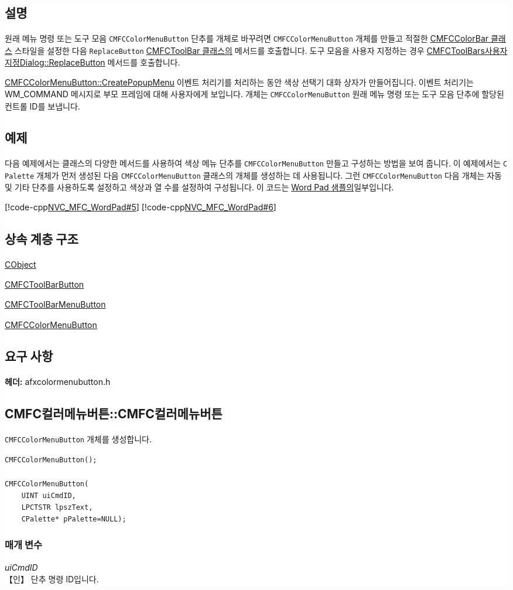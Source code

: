 ## <a name="remarks"></a>설명

원래 메뉴 명령 또는 도구 모음 `CMFCColorMenuButton` 단추를 개체로 바꾸려면 `CMFCColorMenuButton` 개체를 만들고 적절한 [CMFCColorBar 클래스](../../mfc/reference/cmfccolorbar-class.md) 스타일을 설정한 다음 `ReplaceButton` [CMFCToolBar 클래스의](../../mfc/reference/cmfctoolbar-class.md) 메서드를 호출합니다. 도구 모음을 사용자 지정하는 경우 [CMFCToolBars사용자 지정Dialog::ReplaceButton](../../mfc/reference/cmfctoolbarscustomizedialog-class.md#replacebutton) 메서드를 호출합니다.

[CMFCColorMenuButton::CreatePopupMenu](#createpopupmenu) 이벤트 처리기를 처리하는 동안 색상 선택기 대화 상자가 만들어집니다. 이벤트 처리기는 WM_COMMAND 메시지로 부모 프레임에 대해 사용자에게 보입니다. 개체는 `CMFCColorMenuButton` 원래 메뉴 명령 또는 도구 모음 단추에 할당된 컨트롤 ID를 보냅니다.

## <a name="example"></a>예제

다음 예제에서는 클래스의 다양한 메서드를 사용하여 색상 메뉴 단추를 `CMFCColorMenuButton` 만들고 구성하는 방법을 보여 줍니다. 이 예제에서는 `CPalette` 개체가 먼저 생성된 다음 `CMFCColorMenuButton` 클래스의 개체를 생성하는 데 사용됩니다. 그런 `CMFCColorMenuButton` 다음 개체는 자동 및 기타 단추를 사용하도록 설정하고 색상과 열 수를 설정하여 구성됩니다. 이 코드는 [Word Pad 샘플의](../../overview/visual-cpp-samples.md)일부입니다.

[!code-cpp[NVC_MFC_WordPad#5](../../mfc/reference/codesnippet/cpp/cmfccolormenubutton-class_1.h)]
[!code-cpp[NVC_MFC_WordPad#6](../../mfc/reference/codesnippet/cpp/cmfccolormenubutton-class_2.cpp)]

## <a name="inheritance-hierarchy"></a>상속 계층 구조

[CObject](../../mfc/reference/cobject-class.md)

[CMFCToolBarButton](../../mfc/reference/cmfctoolbarbutton-class.md)

[CMFCToolBarMenuButton](../../mfc/reference/cmfctoolbarmenubutton-class.md)

[CMFCColorMenuButton](../../mfc/reference/cmfccolormenubutton-class.md)

## <a name="requirements"></a>요구 사항

**헤더:** afxcolormenubutton.h

## <a name="cmfccolormenubuttoncmfccolormenubutton"></a><a name="cmfccolormenubutton"></a>CMFC컬러메뉴버튼::CMFC컬러메뉴버튼

`CMFCColorMenuButton` 개체를 생성합니다.

```
CMFCColorMenuButton();

CMFCColorMenuButton(
    UINT uiCmdID,
    LPCTSTR lpszText,
    CPalette* pPalette=NULL);
```

### <a name="parameters"></a>매개 변수

*uiCmdID*<br/>
【인】 단추 명령 ID입니다.
